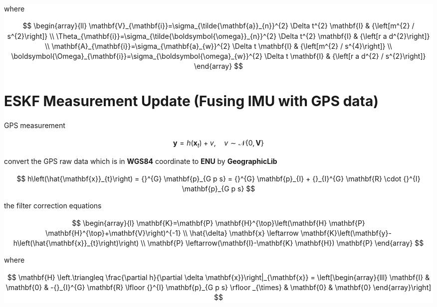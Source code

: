where

$$
\begin{array}{ll}
\mathbf{V}_{\mathbf{i}}=\sigma_{\tilde{\mathbf{a}}_{n}}^{2} \Delta t^{2} \mathbf{I} & {\left[m^{2} / s^{2}\right]} \\
\Theta_{\mathbf{i}}=\sigma_{\tilde{\boldsymbol{\omega}}_{n}}^{2} \Delta t^{2} \mathbf{I} & {\left[r a d^{2}\right]} \\
\mathbf{A}_{\mathbf{i}}=\sigma_{\mathbf{a}_{w}}^{2} \Delta t \mathbf{I} & {\left[m^{2} / s^{4}\right]} \\
\boldsymbol{\Omega}_{\mathbf{i}}=\sigma_{\boldsymbol{\omega}_{w}}^{2} \Delta t \mathbf{I} & {\left[r a d^{2} / s^{2}\right]}
\end{array}
$$


# ESKF Measurement Update (Fusing IMU with GPS data)

GPS measurement

$$
\mathbf{y}=h\left(\mathbf{x}_{t}\right)+v
, \quad
v \sim \mathcal{N}\{0, \mathbf{V}\}
$$

convert the GPS raw data which is in **WGS84** coordinate to **ENU** by **GeographicLib**

$$
h\left(\hat{\mathbf{x}}_{t}\right) =
{}^{G} \mathbf{p}_{G p s} =
{}^{G} \mathbf{p}_{I} + {}_{I}^{G} \mathbf{R} \cdot {}^{I} \mathbf{p}_{G p s}
$$

the filter correction equations

$$
\begin{array}{l}
\mathbf{K}=\mathbf{P} \mathbf{H}^{\top}\left(\mathbf{H} \mathbf{P} \mathbf{H}^{\top}+\mathbf{V}\right)^{-1} \\
\hat{\delta} \mathbf{x} \leftarrow \mathbf{K}\left(\mathbf{y}-h\left(\hat{\mathbf{x}}_{t}\right)\right) \\
\mathbf{P} \leftarrow(\mathbf{I}-\mathbf{K} \mathbf{H}) \mathbf{P}
\end{array}
$$

where

$$
\mathbf{H}
\left.\triangleq \frac{\partial h}{\partial \delta \mathbf{x}}\right|_{\mathbf{x}} =
\left[\begin{array}{lll}
\mathbf{I} &
\mathbf{0} &
-{}_{I}^{G} \mathbf{R} \lfloor {}^{I} \mathbf{p}_{G p s} \rfloor _{\times} &
\mathbf{0} &
\mathbf{0}
\end{array}\right]
$$
